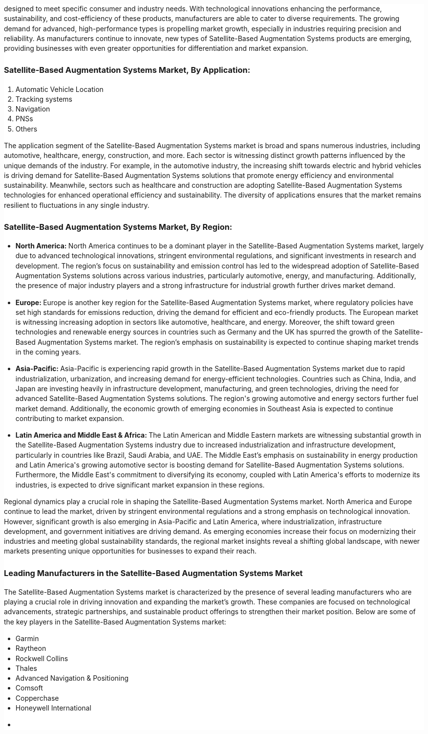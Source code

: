 designed to meet specific consumer and industry needs. With technological innovations enhancing the performance, sustainability, and cost-efficiency of these products, manufacturers are able to cater to diverse requirements. The growing demand for advanced, high-performance types is propelling market growth, especially in industries requiring precision and reliability. As manufacturers continue to innovate, new types of Satellite-Based Augmentation Systems products are emerging, providing businesses with even greater opportunities for differentiation and market expansion.</p><h3>Satellite-Based Augmentation Systems Market,&nbsp;By Application:</h3><ol><li>Automatic Vehicle Location<li> Tracking systems<li> Navigation<li> PNSs<li> Others</li></ol><p>The application segment of the Satellite-Based Augmentation Systems market is broad and spans numerous industries, including automotive, healthcare, energy, construction, and more. Each sector is witnessing distinct growth patterns influenced by the unique demands of the industry. For example, in the automotive industry, the increasing shift towards electric and hybrid vehicles is driving demand for Satellite-Based Augmentation Systems solutions that promote energy efficiency and environmental sustainability. Meanwhile, sectors such as healthcare and construction are adopting Satellite-Based Augmentation Systems technologies for enhanced operational efficiency and sustainability. The diversity of applications ensures that the market remains resilient to fluctuations in any single industry.</p><h3>Satellite-Based Augmentation Systems Market, By Region:</h3><ul><li><p><strong>North America:&nbsp;</strong>North America continues to be a dominant player in the Satellite-Based Augmentation Systems market, largely due to advanced technological innovations, stringent environmental regulations, and significant investments in research and development. The region&rsquo;s focus on sustainability and emission control has led to the widespread adoption of Satellite-Based Augmentation Systems solutions across various industries, particularly automotive, energy, and manufacturing. Additionally, the presence of major industry players and a strong infrastructure for industrial growth further drives market demand.</p></li><li><p><strong><strong>Europe:&nbsp;</strong></strong>Europe is another key region for the Satellite-Based Augmentation Systems market, where regulatory policies have set high standards for emissions reduction, driving the demand for efficient and eco-friendly products. The European market is witnessing increasing adoption in sectors like automotive, healthcare, and energy. Moreover, the shift toward green technologies and renewable energy sources in countries such as Germany and the UK has spurred the growth of the Satellite-Based Augmentation Systems market. The region&rsquo;s emphasis on sustainability is expected to continue shaping market trends in the coming years.</p></li><li><p><strong><strong>Asia-Pacific:&nbsp;</strong></strong>Asia-Pacific is experiencing rapid growth in the Satellite-Based Augmentation Systems market due to rapid industrialization, urbanization, and increasing demand for energy-efficient technologies. Countries such as China, India, and Japan are investing heavily in infrastructure development, manufacturing, and green technologies, driving the need for advanced Satellite-Based Augmentation Systems solutions. The region's growing automotive and energy sectors further fuel market demand. Additionally, the economic growth of emerging economies in Southeast Asia is expected to continue contributing to market expansion.</p></li><li><p><strong><strong>Latin America and Middle East &amp; Africa:&nbsp;</strong></strong>The Latin American and Middle Eastern markets are witnessing substantial growth in the Satellite-Based Augmentation Systems industry due to increased industrialization and infrastructure development, particularly in countries like Brazil, Saudi Arabia, and UAE. The Middle East&rsquo;s emphasis on sustainability in energy production and Latin America's growing automotive sector is boosting demand for Satellite-Based Augmentation Systems solutions. Furthermore, the Middle East's commitment to diversifying its economy, coupled with Latin America's efforts to modernize its industries, is expected to drive significant market expansion in these regions.</p></li></ul><p>Regional dynamics play a crucial role in shaping the Satellite-Based Augmentation Systems market. North America and Europe continue to lead the market, driven by stringent environmental regulations and a strong emphasis on technological innovation. However, significant growth is also emerging in Asia-Pacific and Latin America, where industrialization, infrastructure development, and government initiatives are driving demand. As emerging economies increase their focus on modernizing their industries and meeting global sustainability standards, the regional market insights reveal a shifting global landscape, with newer markets presenting unique opportunities for businesses to expand their reach.</p><h3><strong>Leading Manufacturers in the Satellite-Based Augmentation Systems Market</strong></h3><p>The Satellite-Based Augmentation Systems market is characterized by the presence of several leading manufacturers who are playing a crucial role in driving innovation and expanding the market&rsquo;s growth. These companies are focused on technological advancements, strategic partnerships, and sustainable product offerings to strengthen their market position. Below are some of the key players in the Satellite-Based Augmentation Systems market:</p></div><div class="article-main__content" data-test-id="publishing-text-block"><ul><li><span class="">Garmin<li> Raytheon<li> Rockwell Collins<li> Thales<li> Advanced Navigation & Positioning<li> Comsoft<li> Copperchase<li> Honeywell International<li>